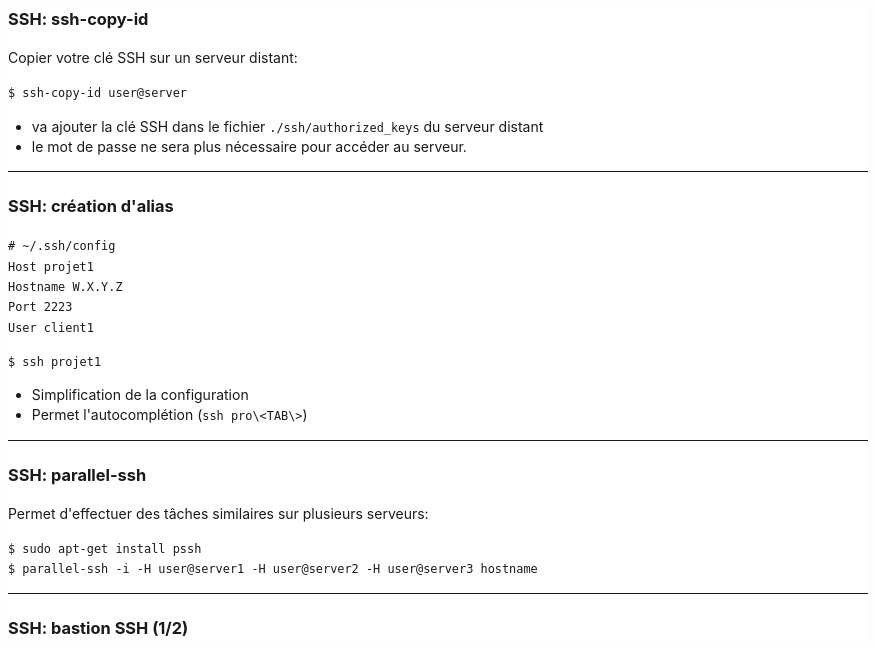 ### SSH: ssh-copy-id

Copier votre clé SSH sur un serveur distant:

`$ ssh-copy-id user@server`

* va ajouter la clé SSH dans le fichier `./ssh/authorized_keys` du serveur distant
* le mot de passe ne sera plus nécessaire pour accéder au serveur.

---

### SSH: création d'alias

```
# ~/.ssh/config
Host projet1
Hostname W.X.Y.Z
Port 2223
User client1
```

`$ ssh projet1`

* Simplification de la configuration
* Permet l'autocomplétion (`ssh pro\<TAB\>`) 

---

### SSH: parallel-ssh
 
Permet d'effectuer des tâches similaires sur plusieurs serveurs:
 
```
$ sudo apt-get install pssh
$ parallel-ssh -i -H user@server1 -H user@server2 -H user@server3 hostname
```

---

### SSH: bastion SSH (1/2)
